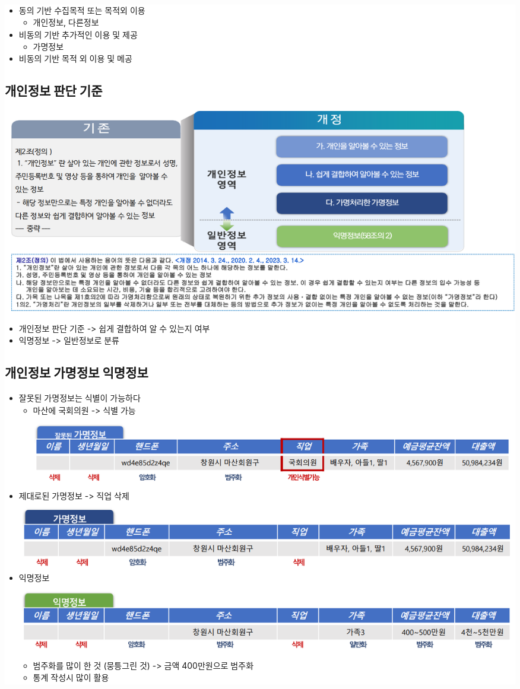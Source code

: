 * 동의 기반 수집목적 또는 목적외 이용
  * 개인정보, 다른정보
* 비동의 기반 추가적인 이용 및 제공
  * 가명정보
* 비동의 기반 목적 외 이용 및 메공

## 개인정보 판단 기준
![alt text](image-6.png)
* 개인정보 판단 기준 -> 쉽게 결합하여 알 수 있는지 여부
* 익명정보 -> 일반정보로 분류

## 개인정보 가명정보 익명정보
* 잘못된 가명정보는 식별이 가능하다
  * 마산에 국회의원 -> 식별 가능
    ![alt text](image-7.png)
* 제대로된 가명정보 -> 직업 삭제
    ![alt text](image-8.png)
* 익명정보
    ![alt text](image-9.png)
    * 범주화를 많이 한 것 (뭉틍그린 것) -> 금액 400만원으로 범주화
    * 통계 작성시 많이 활용
